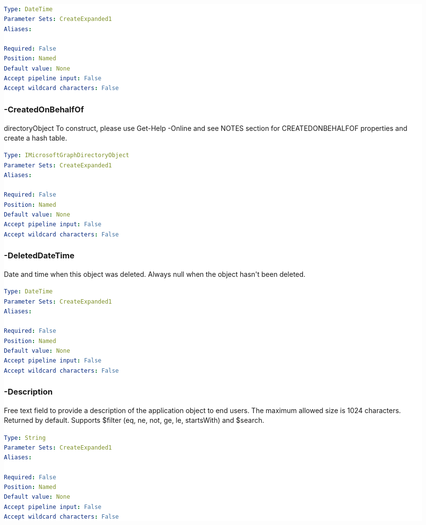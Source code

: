 ```yaml
Type: DateTime
Parameter Sets: CreateExpanded1
Aliases:

Required: False
Position: Named
Default value: None
Accept pipeline input: False
Accept wildcard characters: False
```

### -CreatedOnBehalfOf
directoryObject
To construct, please use Get-Help -Online and see NOTES section for CREATEDONBEHALFOF properties and create a hash table.

```yaml
Type: IMicrosoftGraphDirectoryObject
Parameter Sets: CreateExpanded1
Aliases:

Required: False
Position: Named
Default value: None
Accept pipeline input: False
Accept wildcard characters: False
```

### -DeletedDateTime
Date and time when this object was deleted.
Always null when the object hasn't been deleted.

```yaml
Type: DateTime
Parameter Sets: CreateExpanded1
Aliases:

Required: False
Position: Named
Default value: None
Accept pipeline input: False
Accept wildcard characters: False
```

### -Description
Free text field to provide a description of the application object to end users.
The maximum allowed size is 1024 characters.
Returned by default.
Supports $filter (eq, ne, not, ge, le, startsWith) and $search.

```yaml
Type: String
Parameter Sets: CreateExpanded1
Aliases:

Required: False
Position: Named
Default value: None
Accept pipeline input: False
Accept wildcard characters: False
```
